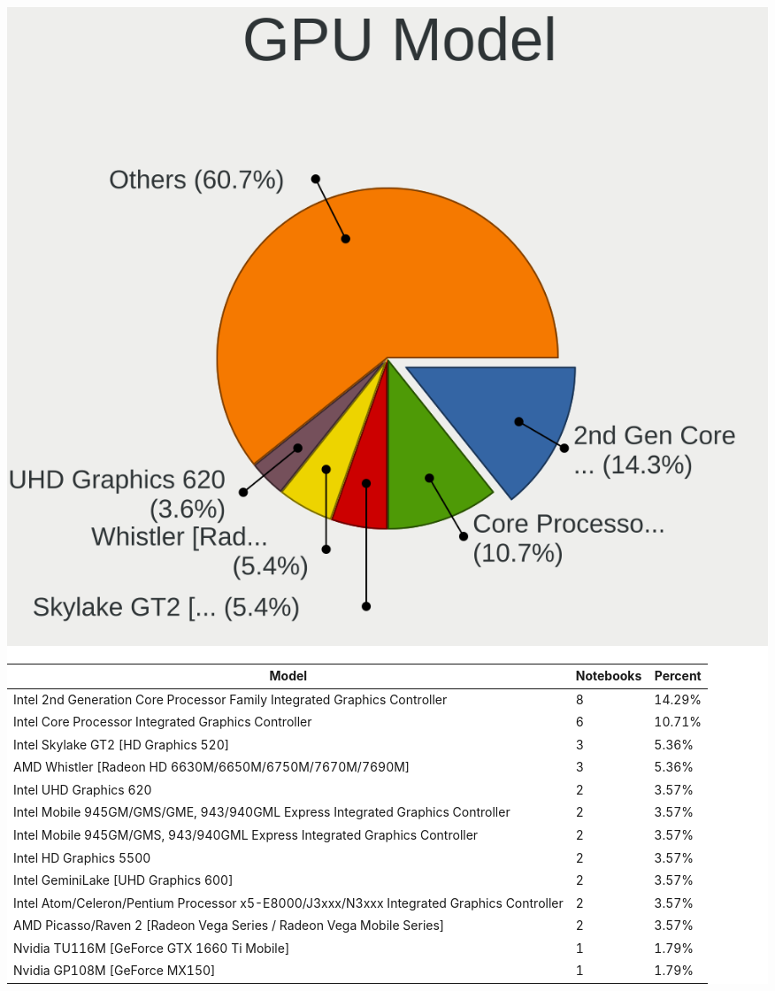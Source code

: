 ![GPU Model](./images/pie_chart/gpu_model.svg)


| Model                                                                                    | Notebooks | Percent |
|------------------------------------------------------------------------------------------|-----------|---------|
| Intel 2nd Generation Core Processor Family Integrated Graphics Controller                | 8         | 14.29%  |
| Intel Core Processor Integrated Graphics Controller                                      | 6         | 10.71%  |
| Intel Skylake GT2 [HD Graphics 520]                                                      | 3         | 5.36%   |
| AMD Whistler [Radeon HD 6630M/6650M/6750M/7670M/7690M]                                   | 3         | 5.36%   |
| Intel UHD Graphics 620                                                                   | 2         | 3.57%   |
| Intel Mobile 945GM/GMS/GME, 943/940GML Express Integrated Graphics Controller            | 2         | 3.57%   |
| Intel Mobile 945GM/GMS, 943/940GML Express Integrated Graphics Controller                | 2         | 3.57%   |
| Intel HD Graphics 5500                                                                   | 2         | 3.57%   |
| Intel GeminiLake [UHD Graphics 600]                                                      | 2         | 3.57%   |
| Intel Atom/Celeron/Pentium Processor x5-E8000/J3xxx/N3xxx Integrated Graphics Controller | 2         | 3.57%   |
| AMD Picasso/Raven 2 [Radeon Vega Series / Radeon Vega Mobile Series]                     | 2         | 3.57%   |
| Nvidia TU116M [GeForce GTX 1660 Ti Mobile]                                               | 1         | 1.79%   |
| Nvidia GP108M [GeForce MX150]                                                            | 1         | 1.79%   |